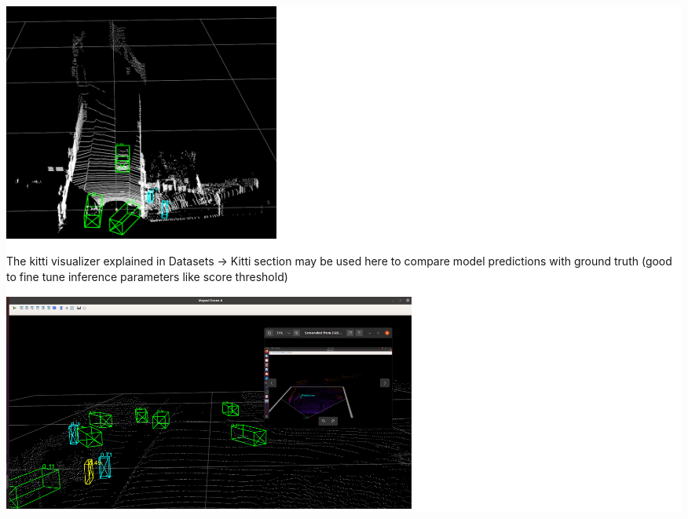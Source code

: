 <img src="detection_report/inference3.png" width=40% height=50%>

The kitti visualizer explained in Datasets -> Kitti section may be used here to compare model predictions with ground truth (good to fine tune inference parameters like score threshold)

<img src="detection_report/inference_with_gt.png" width=60% height=50%>
